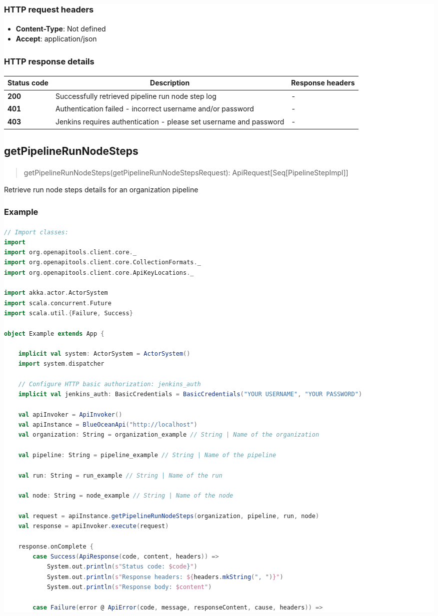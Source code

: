 ### HTTP request headers

- **Content-Type**: Not defined
- **Accept**: application/json

### HTTP response details
| Status code | Description | Response headers |
|-------------|-------------|------------------|
| **200** | Successfully retrieved pipeline run node step log |  -  |
| **401** | Authentication failed - incorrect username and/or password |  -  |
| **403** | Jenkins requires authentication - please set username and password |  -  |


## getPipelineRunNodeSteps

> getPipelineRunNodeSteps(getPipelineRunNodeStepsRequest): ApiRequest[Seq[PipelineStepImpl]]



Retrieve run node steps details for an organization pipeline

### Example

```scala
// Import classes:
import 
import org.openapitools.client.core._
import org.openapitools.client.core.CollectionFormats._
import org.openapitools.client.core.ApiKeyLocations._

import akka.actor.ActorSystem
import scala.concurrent.Future
import scala.util.{Failure, Success}

object Example extends App {
    
    implicit val system: ActorSystem = ActorSystem()
    import system.dispatcher
    
    // Configure HTTP basic authorization: jenkins_auth
    implicit val jenkins_auth: BasicCredentials = BasicCredentials("YOUR USERNAME", "YOUR PASSWORD")

    val apiInvoker = ApiInvoker()
    val apiInstance = BlueOceanApi("http://localhost")
    val organization: String = organization_example // String | Name of the organization

    val pipeline: String = pipeline_example // String | Name of the pipeline

    val run: String = run_example // String | Name of the run

    val node: String = node_example // String | Name of the node
    
    val request = apiInstance.getPipelineRunNodeSteps(organization, pipeline, run, node)
    val response = apiInvoker.execute(request)

    response.onComplete {
        case Success(ApiResponse(code, content, headers)) =>
            System.out.println(s"Status code: $code}")
            System.out.println(s"Response headers: ${headers.mkString(", ")}")
            System.out.println(s"Response body: $content")
        
        case Failure(error @ ApiError(code, message, responseContent, cause, headers)) =>
```